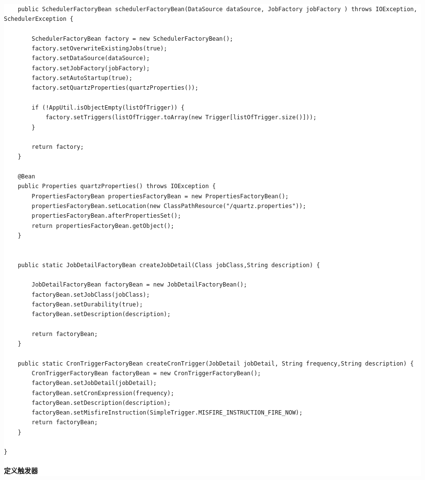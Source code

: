 ```
	public SchedulerFactoryBean schedulerFactoryBean(DataSource dataSource, JobFactory jobFactory ) throws IOException, SchedulerException {
		
		SchedulerFactoryBean factory = new SchedulerFactoryBean();
		factory.setOverwriteExistingJobs(true);
		factory.setDataSource(dataSource);
		factory.setJobFactory(jobFactory);
		factory.setAutoStartup(true);
		factory.setQuartzProperties(quartzProperties());

		if (!AppUtil.isObjectEmpty(listOfTrigger)) {
			factory.setTriggers(listOfTrigger.toArray(new Trigger[listOfTrigger.size()]));
		}

		return factory;
	}

	@Bean
	public Properties quartzProperties() throws IOException {
		PropertiesFactoryBean propertiesFactoryBean = new PropertiesFactoryBean();
		propertiesFactoryBean.setLocation(new ClassPathResource("/quartz.properties"));
		propertiesFactoryBean.afterPropertiesSet();
		return propertiesFactoryBean.getObject();
	}


	public static JobDetailFactoryBean createJobDetail(Class jobClass,String description) {

		JobDetailFactoryBean factoryBean = new JobDetailFactoryBean();
		factoryBean.setJobClass(jobClass);
		factoryBean.setDurability(true);
		factoryBean.setDescription(description);
		
		return factoryBean;
	}

	public static CronTriggerFactoryBean createCronTrigger(JobDetail jobDetail, String frequency,String description) {
		CronTriggerFactoryBean factoryBean = new CronTriggerFactoryBean();
		factoryBean.setJobDetail(jobDetail);
		factoryBean.setCronExpression(frequency);
		factoryBean.setDescription(description);
		factoryBean.setMisfireInstruction(SimpleTrigger.MISFIRE_INSTRUCTION_FIRE_NOW);
		return factoryBean;
	}

}
```

#### 定义触发器
